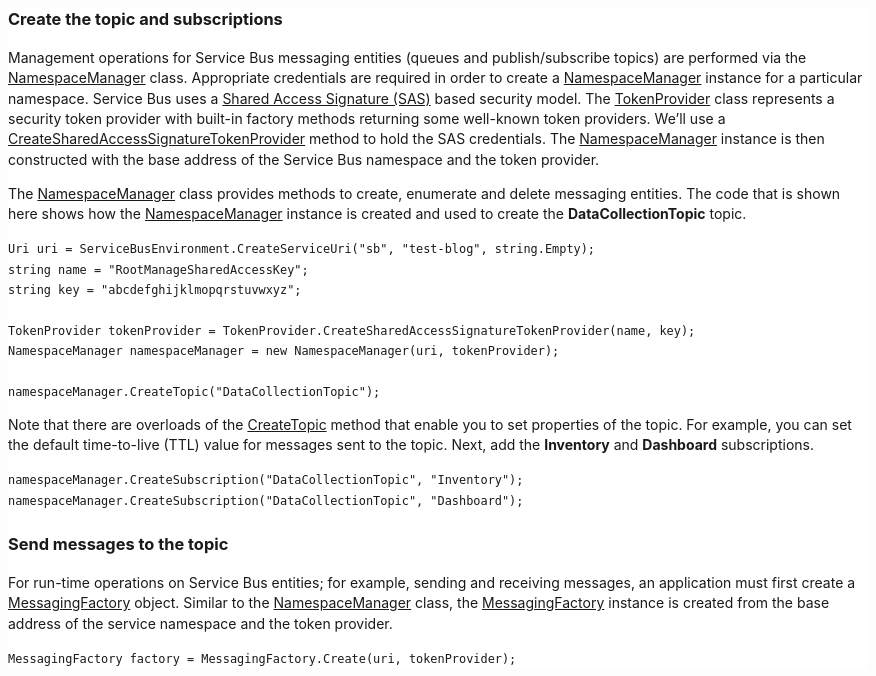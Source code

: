 ### Create the topic and subscriptions

Management operations for Service Bus messaging entities (queues and publish/subscribe topics) are performed via the [NamespaceManager](https://msdn.microsoft.com/library/azure/microsoft.servicebus.namespacemanager.aspx) class. Appropriate credentials are required in order to create a [NamespaceManager](https://msdn.microsoft.com/library/azure/microsoft.servicebus.namespacemanager.aspx) instance for a particular namespace. Service Bus uses a [Shared Access Signature (SAS)](service-bus-sas-overview.md) based security model. The [TokenProvider](https://msdn.microsoft.com/library/azure/microsoft.servicebus.tokenprovider.aspx) class represents a security token provider with built-in factory methods returning some well-known token providers. We’ll use a [CreateSharedAccessSignatureTokenProvider](https://msdn.microsoft.com/library/azure/microsoft.servicebus.tokenprovider.createsharedaccesssignaturetokenprovider.aspx) method to hold the SAS credentials. The [NamespaceManager](https://msdn.microsoft.com/library/azure/microsoft.servicebus.namespacemanager.aspx) instance is then constructed with the base address of the Service Bus namespace and the token provider.

The [NamespaceManager](https://msdn.microsoft.com/library/azure/microsoft.servicebus.namespacemanager.aspx) class provides methods to create, enumerate and delete messaging entities. The code that is shown here shows how the [NamespaceManager](https://msdn.microsoft.com/library/azure/microsoft.servicebus.namespacemanager.aspx) instance is created and used to create the **DataCollectionTopic** topic.

```
Uri uri = ServiceBusEnvironment.CreateServiceUri("sb", "test-blog", string.Empty);
string name = "RootManageSharedAccessKey";
string key = "abcdefghijklmopqrstuvwxyz";
     
TokenProvider tokenProvider = TokenProvider.CreateSharedAccessSignatureTokenProvider(name, key);
NamespaceManager namespaceManager = new NamespaceManager(uri, tokenProvider);
 
namespaceManager.CreateTopic("DataCollectionTopic");
```

Note that there are overloads of the [CreateTopic](https://msdn.microsoft.com/library/azure/hh293080.aspx) method that enable you to set properties of the topic. For example, you can set the default time-to-live (TTL) value for messages sent to the topic. Next, add the **Inventory** and **Dashboard** subscriptions.

```
namespaceManager.CreateSubscription("DataCollectionTopic", "Inventory");
namespaceManager.CreateSubscription("DataCollectionTopic", "Dashboard");
```

### Send messages to the topic

For run-time operations on Service Bus entities; for example, sending and receiving messages, an application must first create a [MessagingFactory](https://msdn.microsoft.com/library/azure/microsoft.servicebus.messaging.messagingfactory.aspx) object. Similar to the [NamespaceManager](https://msdn.microsoft.com/library/azure/microsoft.servicebus.namespacemanager.aspx) class, the [MessagingFactory](https://msdn.microsoft.com/library/azure/microsoft.servicebus.messaging.messagingfactory.aspx) instance is created from the base address of the service namespace and the token provider.

```
MessagingFactory factory = MessagingFactory.Create(uri, tokenProvider);
```
